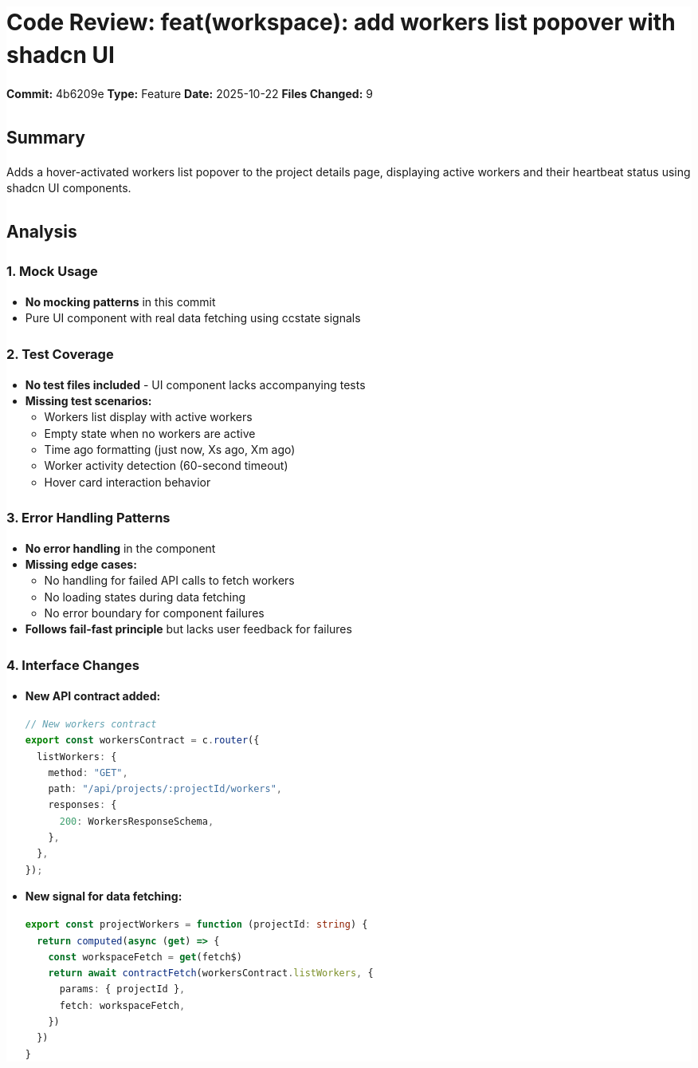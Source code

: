 # Code Review: feat(workspace): add workers list popover with shadcn UI

**Commit:** 4b6209e
**Type:** Feature
**Date:** 2025-10-22
**Files Changed:** 9

## Summary
Adds a hover-activated workers list popover to the project details page, displaying active workers and their heartbeat status using shadcn UI components.

## Analysis

### 1. Mock Usage
- **No mocking patterns** in this commit
- Pure UI component with real data fetching using ccstate signals

### 2. Test Coverage
- **No test files included** - UI component lacks accompanying tests
- **Missing test scenarios:**
  - Workers list display with active workers
  - Empty state when no workers are active
  - Time ago formatting (just now, Xs ago, Xm ago)
  - Worker activity detection (60-second timeout)
  - Hover card interaction behavior

### 3. Error Handling Patterns
- **No error handling** in the component
- **Missing edge cases:**
  - No handling for failed API calls to fetch workers
  - No loading states during data fetching
  - No error boundary for component failures
- **Follows fail-fast principle** but lacks user feedback for failures

### 4. Interface Changes
- **New API contract added:**
  ```typescript
  // New workers contract
  export const workersContract = c.router({
    listWorkers: {
      method: "GET",
      path: "/api/projects/:projectId/workers",
      responses: {
        200: WorkersResponseSchema,
      },
    },
  });
  ```
- **New signal for data fetching:**
  ```typescript
  export const projectWorkers = function (projectId: string) {
    return computed(async (get) => {
      const workspaceFetch = get(fetch$)
      return await contractFetch(workersContract.listWorkers, {
        params: { projectId },
        fetch: workspaceFetch,
      })
    })
  }
  ```